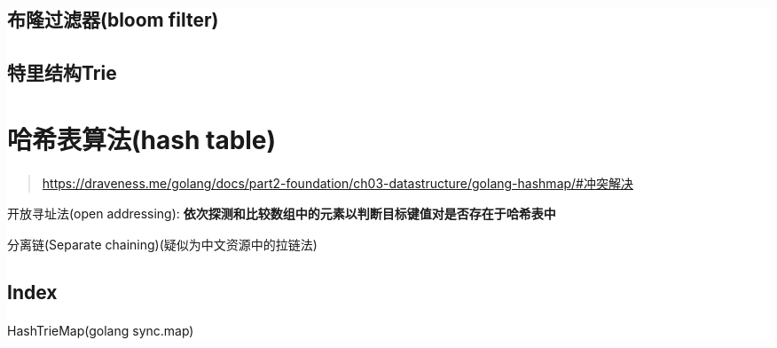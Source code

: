 

###  

## 布隆过滤器(bloom filter)



## 特里结构Trie

# 哈希表算法(hash table)

> https://draveness.me/golang/docs/part2-foundation/ch03-datastructure/golang-hashmap/#冲突解决

开放寻址法(open addressing): **依次探测和比较数组中的元素以判断目标键值对是否存在于哈希表中**



分离链(Separate chaining)(疑似为中文资源中的拉链法)

## Index

HashTrieMap(golang sync.map)
